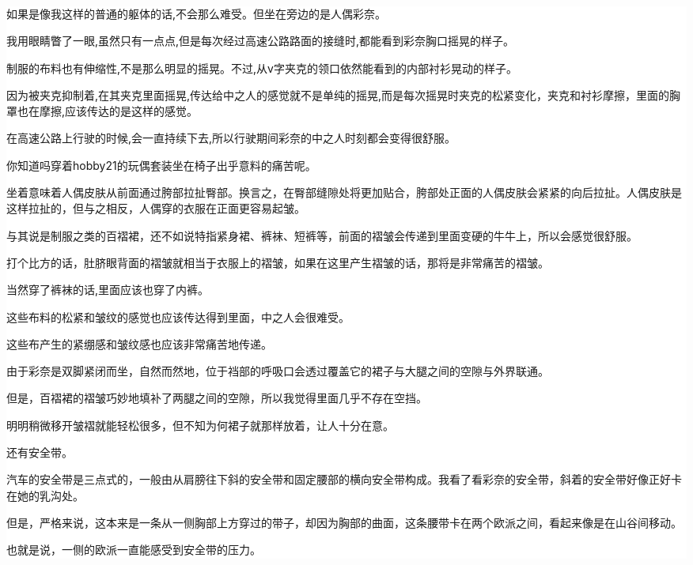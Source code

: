 

如果是像我这样的普通的躯体的话,不会那么难受。但坐在旁边的是人偶彩奈。



我用眼睛瞥了一眼,虽然只有一点点,但是每次经过高速公路路面的接缝时,都能看到彩奈胸口摇晃的样子。



制服的布料也有伸缩性,不是那么明显的摇晃。不过,从v字夹克的领口依然能看到的内部衬衫晃动的样子。



因为被夹克抑制着,在其夹克里面摇晃,传达给中之人的感觉就不是单纯的摇晃,而是每次摇晃时夹克的松紧变化，夹克和衬衫摩擦，里面的胸罩也在摩擦,应该传达的是这样的感觉。



在高速公路上行驶的时候,会一直持续下去,所以行驶期间彩奈的中之人时刻都会变得很舒服。



你知道吗穿着hobby21的玩偶套装坐在椅子出乎意料的痛苦呢。



坐着意味着人偶皮肤从前面通过胯部拉扯臀部。换言之，在臀部缝隙处将更加贴合，胯部处正面的人偶皮肤会紧紧的向后拉扯。人偶皮肤是这样拉扯的，但与之相反，人偶穿的衣服在正面更容易起皱。



与其说是制服之类的百褶裙，还不如说特指紧身裙、裤袜、短裤等，前面的褶皱会传递到里面变硬的牛牛上，所以会感觉很舒服。



打个比方的话，肚脐眼背面的褶皱就相当于衣服上的褶皱，如果在这里产生褶皱的话，那将是非常痛苦的褶皱。



当然穿了裤袜的话,里面应该也穿了内裤。



这些布料的松紧和皱纹的感觉也应该传达得到里面，中之人会很难受。



这些布产生的紧绷感和皱纹感也应该非常痛苦地传递。



由于彩奈是双脚紧闭而坐，自然而然地，位于裆部的呼吸口会透过覆盖它的裙子与大腿之间的空隙与外界联通。



但是，百褶裙的褶皱巧妙地填补了两腿之间的空隙，所以我觉得里面几乎不存在空挡。



明明稍微移开皱褶就能轻松很多，但不知为何裙子就那样放着，让人十分在意。



还有安全带。



汽车的安全带是三点式的，一般由从肩膀往下斜的安全带和固定腰部的横向安全带构成。我看了看彩奈的安全带，斜着的安全带好像正好卡在她的乳沟处。



但是，严格来说，这本来是一条从一侧胸部上方穿过的带子，却因为胸部的曲面，这条腰带卡在两个欧派之间，看起来像是在山谷间移动。



也就是说，一侧的欧派一直能感受到安全带的压力。

